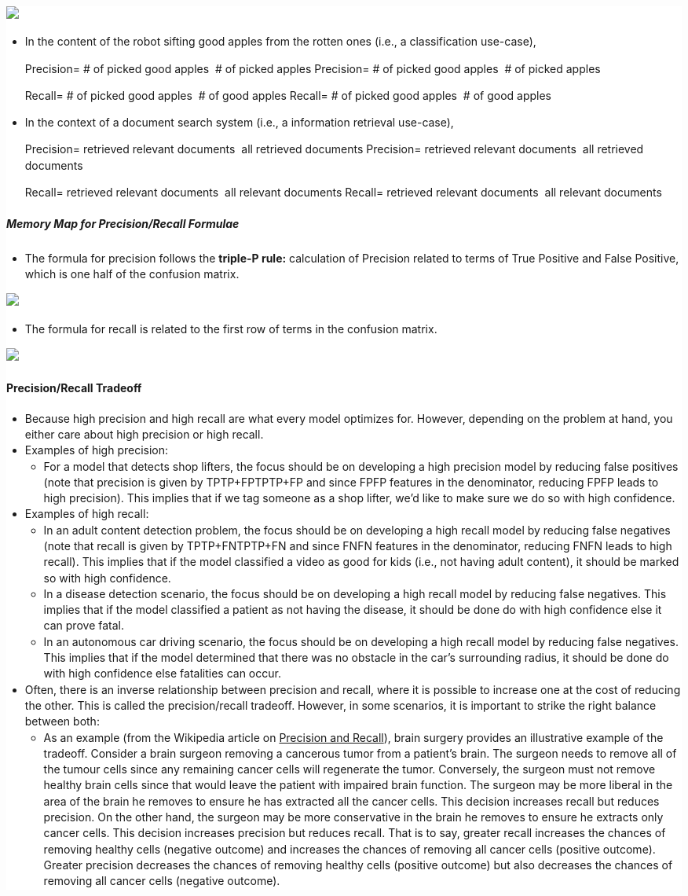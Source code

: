 
![](https://aman.ai/primers/ai/assets/evaluation-metrics/precision-and-recall-formulae.jpg)

- In the content of the robot sifting good apples from the rotten ones (i.e., a classification use-case),
    
    Precision= # of picked good apples  # of picked apples Precision= # of picked good apples  # of picked apples 
    
    Recall= # of picked good apples  # of good apples Recall= # of picked good apples  # of good apples 
    
- In the context of a document search system (i.e., a information retrieval use-case),
    
    Precision= retrieved relevant documents  all retrieved documents Precision= retrieved relevant documents  all retrieved documents 
    
    Recall= retrieved relevant documents  all relevant documents Recall= retrieved relevant documents  all relevant documents 
    

##### Memory Map for Precision/Recall Formulae

- The formula for precision follows the **triple-P rule:** calculation of Precision related to terms of True Positive and False Positive, which is one half of the confusion matrix.

![](https://aman.ai/primers/ai/assets/evaluation-metrics/rem_prec.png)

- The formula for recall is related to the first row of terms in the confusion matrix.

![](https://aman.ai/primers/ai/assets/evaluation-metrics/rem_recall.png)

#### Precision/Recall Tradeoff

- Because high precision and high recall are what every model optimizes for. However, depending on the problem at hand, you either care about high precision or high recall.
- Examples of high precision:
    - For a model that detects shop lifters, the focus should be on developing a high precision model by reducing false positives (note that precision is given by TPTP+FPTPTP+FP and since FPFP features in the denominator, reducing FPFP leads to high precision). This implies that if we tag someone as a shop lifter, we’d like to make sure we do so with high confidence.
- Examples of high recall:
    - In an adult content detection problem, the focus should be on developing a high recall model by reducing false negatives (note that recall is given by TPTP+FNTPTP+FN and since FNFN features in the denominator, reducing FNFN leads to high recall). This implies that if the model classified a video as good for kids (i.e., not having adult content), it should be marked so with high confidence.
    - In a disease detection scenario, the focus should be on developing a high recall model by reducing false negatives. This implies that if the model classified a patient as not having the disease, it should be done do with high confidence else it can prove fatal.
    - In an autonomous car driving scenario, the focus should be on developing a high recall model by reducing false negatives. This implies that if the model determined that there was no obstacle in the car’s surrounding radius, it should be done do with high confidence else fatalities can occur.
- Often, there is an inverse relationship between precision and recall, where it is possible to increase one at the cost of reducing the other. This is called the precision/recall tradeoff. However, in some scenarios, it is important to strike the right balance between both:
    - As an example (from the Wikipedia article on [Precision and Recall](https://en.wikipedia.org/wiki/Precision_and_recall)), brain surgery provides an illustrative example of the tradeoff. Consider a brain surgeon removing a cancerous tumor from a patient’s brain. The surgeon needs to remove all of the tumour cells since any remaining cancer cells will regenerate the tumor. Conversely, the surgeon must not remove healthy brain cells since that would leave the patient with impaired brain function. The surgeon may be more liberal in the area of the brain he removes to ensure he has extracted all the cancer cells. This decision increases recall but reduces precision. On the other hand, the surgeon may be more conservative in the brain he removes to ensure he extracts only cancer cells. This decision increases precision but reduces recall. That is to say, greater recall increases the chances of removing healthy cells (negative outcome) and increases the chances of removing all cancer cells (positive outcome). Greater precision decreases the chances of removing healthy cells (positive outcome) but also decreases the chances of removing all cancer cells (negative outcome).